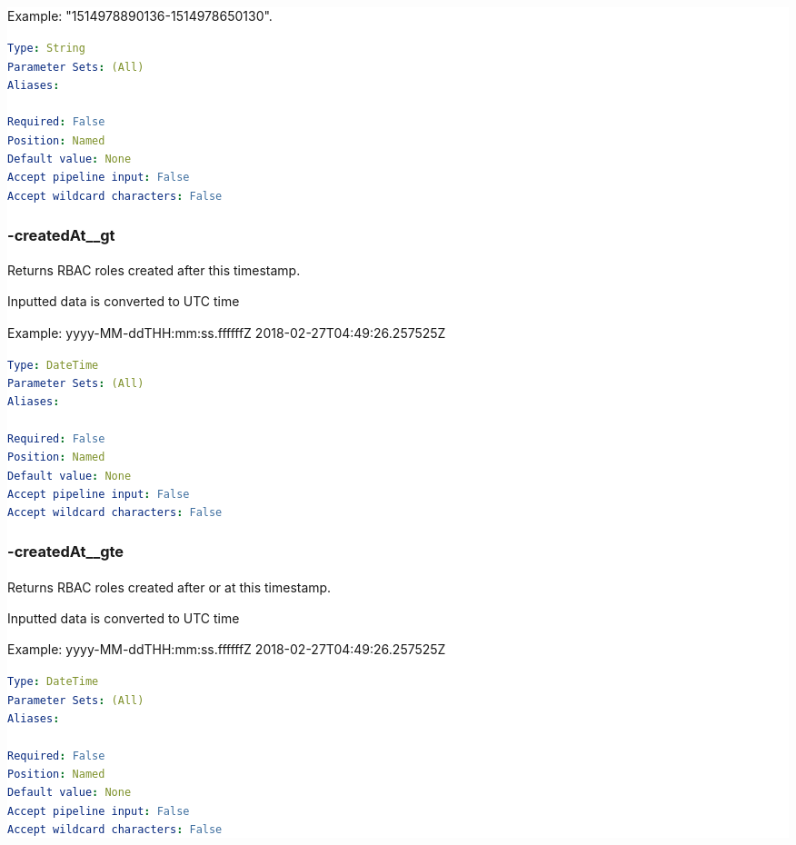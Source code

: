Example: "1514978890136-1514978650130".

```yaml
Type: String
Parameter Sets: (All)
Aliases:

Required: False
Position: Named
Default value: None
Accept pipeline input: False
Accept wildcard characters: False
```

### -createdAt__gt
Returns RBAC roles created after this timestamp.

Inputted data is converted to UTC time

Example:
yyyy-MM-ddTHH:mm:ss.ffffffZ
2018-02-27T04:49:26.257525Z

```yaml
Type: DateTime
Parameter Sets: (All)
Aliases:

Required: False
Position: Named
Default value: None
Accept pipeline input: False
Accept wildcard characters: False
```

### -createdAt__gte
Returns RBAC roles created after or at this timestamp.

Inputted data is converted to UTC time

Example:
yyyy-MM-ddTHH:mm:ss.ffffffZ
2018-02-27T04:49:26.257525Z

```yaml
Type: DateTime
Parameter Sets: (All)
Aliases:

Required: False
Position: Named
Default value: None
Accept pipeline input: False
Accept wildcard characters: False
```
